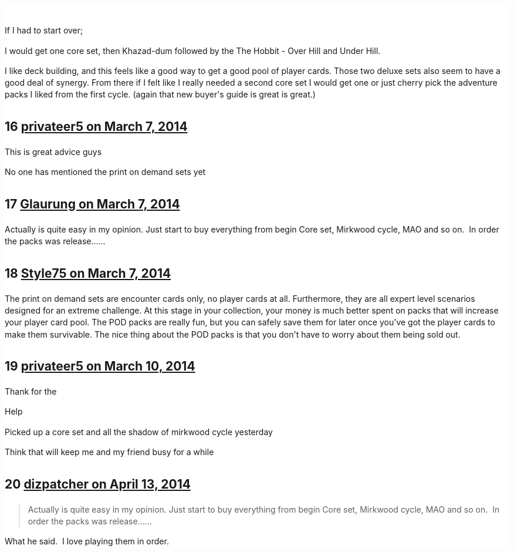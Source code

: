  

If I had to start over;

I would get one core set, then Khazad-dum followed by the The Hobbit - Over Hill and Under Hill.

I like deck building, and this feels like a good way to get a good pool of player cards. Those two deluxe sets also seem to have a good deal of synergy. From there if I felt like I really needed a second core set I would get one or just cherry pick the adventure packs I liked from the first cycle. (again that new buyer's guide is great is great.)

## 16 [privateer5 on March 7, 2014](https://community.fantasyflightgames.com/topic/100590-getting-started/?do=findComment&comment=1006072)

This is great advice guys

No one has mentioned the print on demand sets yet

## 17 [Glaurung on March 7, 2014](https://community.fantasyflightgames.com/topic/100590-getting-started/?do=findComment&comment=1006112)

Actually is quite easy in my opinion. Just start to buy everything from begin Core set, Mirkwood cycle, MAO and so on.  In order the packs was release…… 

## 18 [Style75 on March 7, 2014](https://community.fantasyflightgames.com/topic/100590-getting-started/?do=findComment&comment=1006375)

The print on demand sets are encounter cards only, no player cards at all. Furthermore, they are all expert level scenarios designed for an extreme challenge. At this stage in your collection, your money is much better spent on packs that will increase your player card pool. The POD packs are really fun, but you can safely save them for later once you've got the player cards to make them survivable. The nice thing about the POD packs is that you don't have to worry about them being sold out.

## 19 [privateer5 on March 10, 2014](https://community.fantasyflightgames.com/topic/100590-getting-started/?do=findComment&comment=1008182)

Thank for the

Help

Picked up a core set and all the shadow of mirkwood cycle yesterday

Think that will keep me and my friend busy for a while

## 20 [dizpatcher on April 13, 2014](https://community.fantasyflightgames.com/topic/100590-getting-started/?do=findComment&comment=1047543)

> Actually is quite easy in my opinion. Just start to buy everything from begin Core set, Mirkwood cycle, MAO and so on.  In order the packs was release…… 

What he said.  I love playing them in order.

